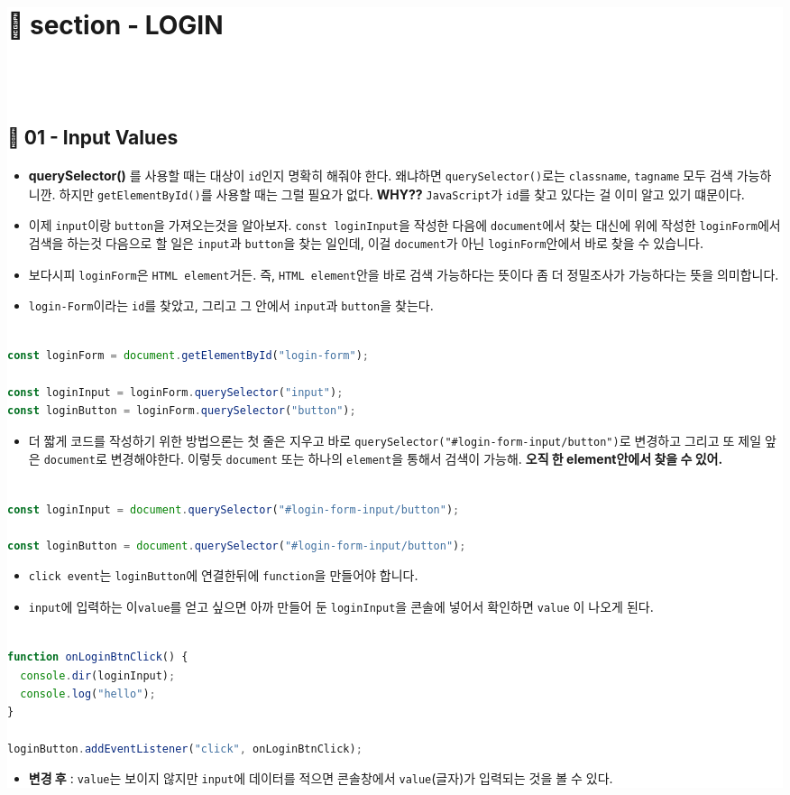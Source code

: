 # 📝 section - LOGIN 
<br>
<br>

 
## 📍 01 - Input Values

* **querySelector()** 를 사용할 때는 대상이 `id`인지 명확히 해줘야 한다. 왜냐하면 `querySelector()`로는 `classname`, `tagname` 모두 검색 가능하니깐. 하지만 `getElementById()`를 사용할 때는 그럴 필요가 없다. **WHY??** `JavaScript`가 `id`를 찾고 있다는 걸 이미 알고 있기 떄문이다.

* 이제 `input`이랑 `button`을 가져오는것을 알아보자. `const loginInput`을 작성한 다음에 `document`에서 찾는 대신에 위에 작성한 `loginForm`에서 검색을 하는것 다음으로 할 일은 `input`과 `button`을 찾는 일인데, 이걸 `document`가 아닌 `loginForm`안에서 바로 찾을 수 있습니다.

* 보다시피 `loginForm`은 `HTML element`거든. 즉, `HTML element`안을 바로 검색 가능하다는 뜻이다 좀 더 정밀조사가 가능하다는 뜻을 의미합니다.

* `login-Form`이라는 `id`를 찾았고, 그리고 그 안에서 `input`과 `button`을 찾는다.

```JavaScript

const loginForm = document.getElementById("login-form");

const loginInput = loginForm.querySelector("input");
const loginButton = loginForm.querySelector("button");

```

* 더 짧게 코드를 작성하기 위한 방법으론는 첫 줄은 지우고 바로 `querySelector("#login-form-input/button")`로 변경하고 그리고 또 제일 앞은 `document`로 변경해야한다. 이렇듯 `document` 또는 하나의 `element`을 통해서 검색이 가능해. **오직 한 element안에서 찾을 수 있어.**

```JavaScript

const loginInput = document.querySelector("#login-form-input/button");

const loginButton = document.querySelector("#login-form-input/button");

```


* `click event`는 `loginButton`에 연결한뒤에 `function`을 만들어야 합니다.

* `input`에 입력하는 이`value`를 얻고 싶으면 아까 만들어 둔 `loginInput`을 콘솔에 넣어서 확인하면 `value` 이 나오게 된다.


```JavaScript

function onLoginBtnClick() {
  console.dir(loginInput);
  console.log("hello");
}

loginButton.addEventListener("click", onLoginBtnClick);

```

* **변경 후** : `value`는 보이지 않지만 `input`에 데이터를 적으면 콘솔창에서 `value`(글자)가 입력되는 것을 볼 수 있다.
